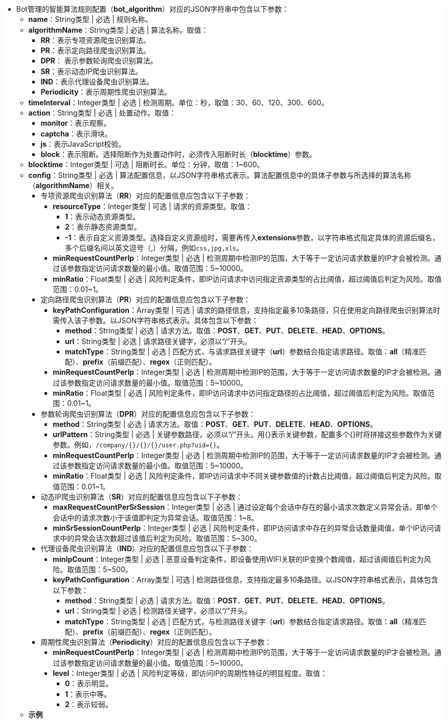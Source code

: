 -   Bot管理的智能算法规则配置（**bot\_algorithm**）对应的JSON字符串中包含以下参数：
    -   **name**：String类型 \| 必选 \| 规则名称。
    -   **algorithmName**：String类型 \| 必选 \| 算法名称。取值：
        -   **RR**：表示专项资源爬虫识别算法。
        -   **PR**：表示定向路径爬虫识别算法。
        -   **DPR**： 表示参数轮询爬虫识别算法。
        -   **SR**：表示动态IP爬虫识别算法。
        -   **IND**：表示代理设备爬虫识别算法。
        -   **Periodicity**：表示周期性爬虫识别算法。
    -   **timeInterval**：Integer类型 \| 必选 \| 检测周期。单位：秒，取值：30、60、120、300、600。
    -   **action**：String类型 \| 必选 \| 处置动作。取值：
        -   **monitor**：表示观察。
        -   **captcha**：表示滑块。
        -   **js**：表示JavaScript校验。
        -   **block**：表示阻断。选择阻断作为处置动作时，必须传入阻断时长（**blocktime**）参数。
    -   **blocktime**：Integer类型 \| 可选 \| 阻断时长。单位：分钟，取值：1~600。
    -   **config**：String类型 \| 必选 \| 算法配置信息，以JSON字符串格式表示。算法配置信息中的具体子参数与所选择的算法名称（**algorithmName**）相关。
        -   专项资源爬虫识别算法（**RR**）对应的配置信息应包含以下子参数：
            -   **resourceType**：Integer类型 \| 可选 \| 请求的资源类型。取值：
                -   **1**：表示动态资源类型。
                -   **2**：表示静态资源类型。
                -   **-1**：表示自定义资源类型。选择自定义资源组时，需要再传入**extensions**参数，以字符串格式指定具体的资源后缀名，多个后缀名间以英文逗号（,）分隔，例如`css,jpg,xls`。
            -   **minRequestCountPerIp**：Integer类型 \| 必选 \| 检测周期中检测IP的范围，大于等于一定访问请求数量的IP才会被检测。通过该参数指定访问请求数量的最小值。取值范围：5~10000。
            -   **minRatio**：Float类型 \| 必选 \| 风险判定条件，即IP访问请求中访问指定资源类型的占比阈值，超过阈值后判定为风险。取值范围：0.01~1。
        -   定向路径爬虫识别算法（**PR**）对应的配置信息应包含以下子参数：
            -   **keyPathConfiguration**：Array类型 \| 可选 \| 请求的路径信息，支持指定最多10条路径，只在使用定向路径爬虫识别算法时需传入该子参数。以JSON字符串格式表示。具体包含以下参数：
                -   **method**：String类型 \| 必选 \| 请求方法。取值：**POST**、**GET**、**PUT**、**DELETE**、**HEAD**、**OPTIONS**。
                -   **url**：String类型 \| 必选 \| 请求路径关键字，必须以“/”开头。
                -   **matchType**：String类型 \| 必选 \| 匹配方式，与请求路径关键字（**url**）参数结合指定请求路径。取值：**all**（精准匹配）、**prefix**（前缀匹配）、**regex**（正则匹配）。
            -   **minRequestCountPerIp**：Integer类型 \| 必选 \| 检测周期中检测IP的范围，大于等于一定访问请求数量的IP才会被检测。通过该参数指定访问请求数量的最小值。取值范围：5~10000。
            -   **minRatio**：Float类型 \| 必选 \| 风险判定条件，即IP访问请求中访问指定路径的占比阈值，超过阈值后判定为风险。取值范围：0.01~1。
        -   参数轮询爬虫识别算法（**DPR**）对应的配置信息应包含以下子参数：
            -   **method**：String类型 \| 必选 \| 请求方法。取值：**POST**、**GET**、**PUT**、**DELETE**、**HEAD**、**OPTIONS**。
            -   **urlPattern**：String类型 \| 必选 \| 关键参数路径，必须以“/”开头。用\{\}表示关键参数，配置多个\{\}时将拼接这些参数作为关键参数。例如，`/company/{}/{}/{}/user.php?uid={}`。
            -   **minRequestCountPerIp**：Integer类型 \| 必选 \| 检测周期中检测IP的范围，大于等于一定访问请求数量的IP才会被检测。通过该参数指定访问请求数量的最小值。取值范围：5~10000。
            -   **minRatio**：Float类型 \| 必选 \| 风险判定条件，即IP访问请求中不同关键参数值的计数占比阈值，超过阈值后判定为风险。取值范围：0.01~1。
        -   动态IP爬虫识别算法（**SR**）对应的配置信息应包含以下子参数：
            -   **maxRequestCountPerSrSession**：Integer类型 \| 必选 \| 通过设定每个会话中存在的最小请求次数定义异常会话，即单个会话中的请求次数小于该值即判定为异常会话。取值范围：1~8。
            -   **minSrSessionCountPerIp**：Integer类型 \| 必选 \| 风险判定条件，即IP访问请求中存在的异常会话数量阈值，单个IP访问请求中的异常会话次数超过该值后判定为风险。取值范围：5~300。
        -   代理设备爬虫识别算法（**IND**）对应的配置信息应包含以下子参数：
            -   **minIpCount**：Integer类型 \| 必选 \| 恶意设备判定条件，即设备使用WIFI关联的IP变换个数阈值，超过该阈值后判定为风险。取值范围：5~500。
            -   **keyPathConfiguration**：Array类型 \| 可选 \| 检测路径信息，支持指定最多10条路径。以JSON字符串格式表示，具体包含以下参数：
                -   **method**：String类型 \| 必选 \| 请求方法。取值：**POST**、**GET**、**PUT**、**DELETE**、**HEAD**、**OPTIONS**。
                -   **url**：String类型 \| 必选 \| 检测路径关键字，必须以“/”开头。
                -   **matchType**：String类型 \| 必选 \| 匹配方式，与检测路径关键字（**url**）参数结合指定请求路径。取值：**all**（精准匹配）、**prefix**（前缀匹配）、**regex**（正则匹配）。
        -   周期性爬虫识别算法（**Periodicity**）对应的配置信息应包含以下子参数：
            -   **minRequestCountPerIp**：Integer类型 \| 必选 \| 检测周期中检测IP的范围，大于等于一定访问请求数量的IP才会被检测。通过该参数指定访问请求数量的最小值。取值范围：5~10000。
            -   **level**：Integer类型 \| 必选 \| 风险判定等级，即访问IP的周期性特征的明显程度。取值：
                -   **0**：表示明显。
                -   **1**：表示中等。
                -   **2**：表示较弱。
    -   **示例**
